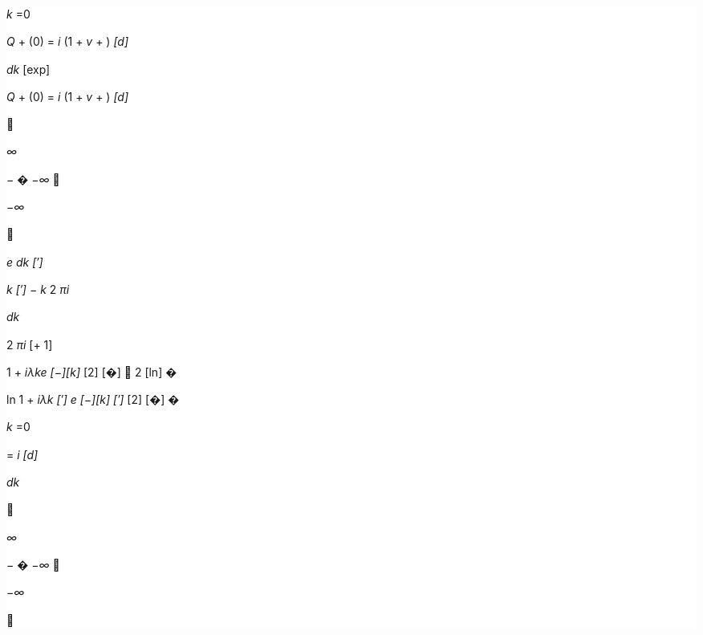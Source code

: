 
_k_ =0


_Q_ + (0) = _i_ (1 + _v_ + ) _[d]_

_dk_ [exp]


_Q_ + (0) = _i_ (1 + _v_ + ) _[d]_





_∞_

_−_
� _−∞_



_−∞_





_e_ _dk_ _[′]_

_k_ _[′]_ _−_ _k_ 2 _πi_


_dk_

2 _πi_ [+ 1]


1 + _iλke_ _[−][k]_ [2] [�] 
2 [ln] �


ln 1 + _iλk_ _[′]_ _e_ _[−][k]_ _[′]_ [2] [�]
�


_k_ =0


= _i_ _[d]_

_dk_





_∞_

_−_
� _−∞_



_−∞_



